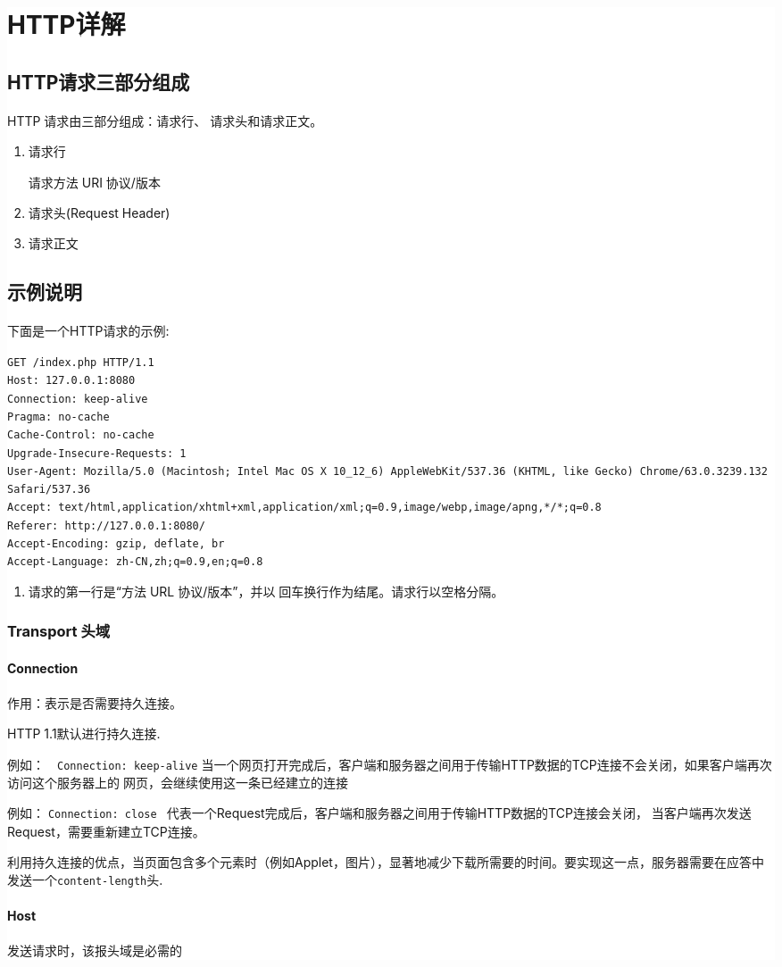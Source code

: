 
# HTTP详解

## HTTP请求三部分组成

HTTP 请求由三部分组成：请求行、  请求头和请求正文。

1. 请求行

   请求方法 URI 协议/版本

2. 请求头(Request Header)

3. 请求正文

## 示例说明

下面是一个HTTP请求的示例:

```text
GET /index.php HTTP/1.1
Host: 127.0.0.1:8080
Connection: keep-alive
Pragma: no-cache
Cache-Control: no-cache
Upgrade-Insecure-Requests: 1
User-Agent: Mozilla/5.0 (Macintosh; Intel Mac OS X 10_12_6) AppleWebKit/537.36 (KHTML, like Gecko) Chrome/63.0.3239.132 Safari/537.36
Accept: text/html,application/xhtml+xml,application/xml;q=0.9,image/webp,image/apng,*/*;q=0.8
Referer: http://127.0.0.1:8080/
Accept-Encoding: gzip, deflate, br
Accept-Language: zh-CN,zh;q=0.9,en;q=0.8
```

1. 请求的第一行是“方法 URL  协议/版本”，并以 回车换行作为结尾。请求行以空格分隔。

### Transport 头域

#### Connection

作用：表示是否需要持久连接。

HTTP 1.1默认进行持久连接.

例如：　`Connection: keep-alive`   当一个网页打开完成后，客户端和服务器之间用于传输HTTP数据的TCP连接不会关闭，如果客户端再次访问这个服务器上的  网页，会继续使用这一条已经建立的连接

例如：  `Connection: close ` 代表一个Request完成后，客户端和服务器之间用于传输HTTP数据的TCP连接会关闭，  当客户端再次发送Request，需要重新建立TCP连接。

​	利用持久连接的优点，当页面包含多个元素时（例如Applet，图片），显著地减少下载所需要的时间。要实现这一点，服务器需要在应答中发送一个`content-length`头.

#### Host

发送请求时，该报头域是必需的
